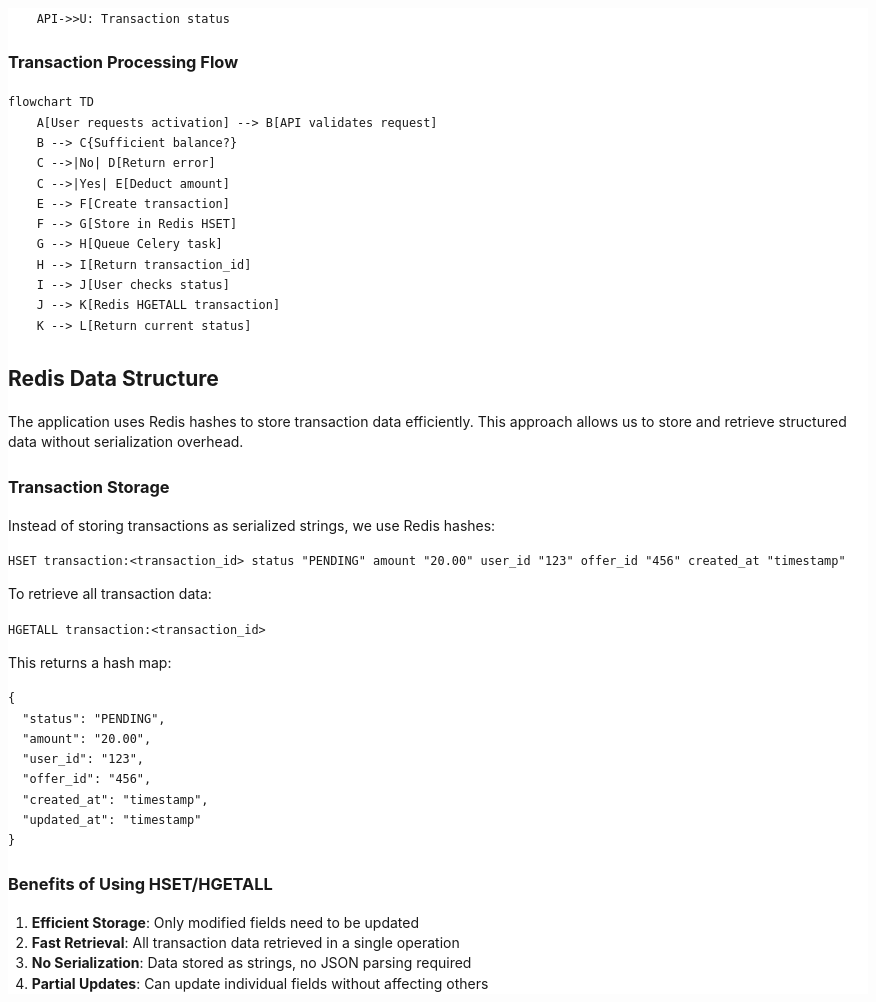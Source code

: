 ```mermaid
    API->>U: Transaction status
```

### Transaction Processing Flow
```mermaid
flowchart TD
    A[User requests activation] --> B[API validates request]
    B --> C{Sufficient balance?}
    C -->|No| D[Return error]
    C -->|Yes| E[Deduct amount]
    E --> F[Create transaction]
    F --> G[Store in Redis HSET]
    G --> H[Queue Celery task]
    H --> I[Return transaction_id]
    I --> J[User checks status]
    J --> K[Redis HGETALL transaction]
    K --> L[Return current status]
```

## Redis Data Structure

The application uses Redis hashes to store transaction data efficiently. This approach allows us to store and retrieve structured data without serialization overhead.

### Transaction Storage

Instead of storing transactions as serialized strings, we use Redis hashes:

```
HSET transaction:<transaction_id> status "PENDING" amount "20.00" user_id "123" offer_id "456" created_at "timestamp"
```

To retrieve all transaction data:
```
HGETALL transaction:<transaction_id>
```

This returns a hash map:
```
{
  "status": "PENDING",
  "amount": "20.00",
  "user_id": "123",
  "offer_id": "456",
  "created_at": "timestamp",
  "updated_at": "timestamp"
}
```

### Benefits of Using HSET/HGETALL

1. **Efficient Storage**: Only modified fields need to be updated
2. **Fast Retrieval**: All transaction data retrieved in a single operation
3. **No Serialization**: Data stored as strings, no JSON parsing required
4. **Partial Updates**: Can update individual fields without affecting others
